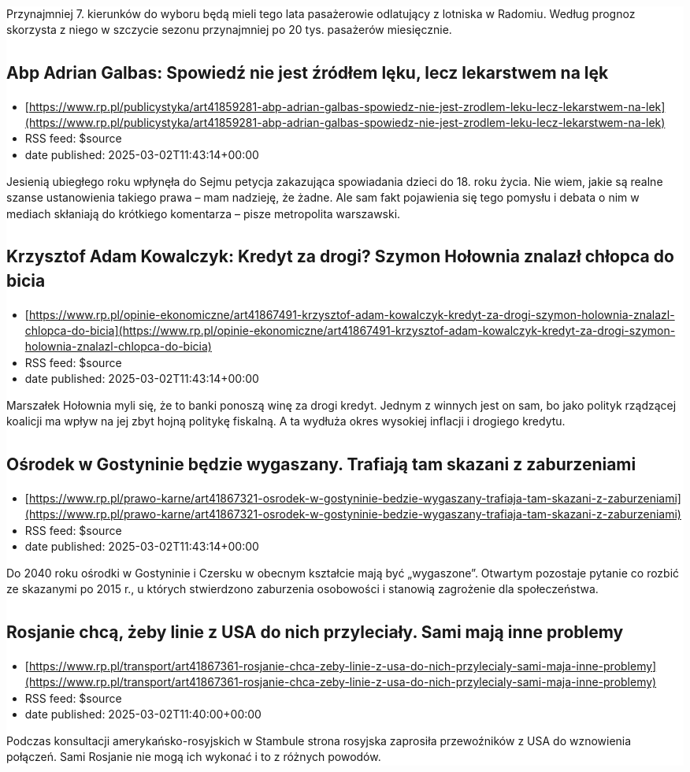 Przynajmniej 7. kierunków do wyboru będą mieli tego lata pasażerowie odlatujący z lotniska w Radomiu. Według prognoz skorzysta z niego w szczycie sezonu przynajmniej po 20 tys. pasażerów miesięcznie.

## Abp Adrian Galbas: Spowiedź nie jest źródłem lęku, lecz lekarstwem na lęk
 - [https://www.rp.pl/publicystyka/art41859281-abp-adrian-galbas-spowiedz-nie-jest-zrodlem-leku-lecz-lekarstwem-na-lek](https://www.rp.pl/publicystyka/art41859281-abp-adrian-galbas-spowiedz-nie-jest-zrodlem-leku-lecz-lekarstwem-na-lek)
 - RSS feed: $source
 - date published: 2025-03-02T11:43:14+00:00

Jesienią ubiegłego roku wpłynęła do Sejmu petycja zakazująca spowiadania dzieci do 18. roku życia. Nie wiem, jakie są realne szanse ustanowienia takiego prawa – mam nadzieję, że żadne. Ale sam fakt pojawienia się tego pomysłu i debata o nim w mediach skłaniają do krótkiego komentarza – pisze metropolita warszawski.

## Krzysztof Adam Kowalczyk: Kredyt za drogi? Szymon Hołownia znalazł chłopca do bicia
 - [https://www.rp.pl/opinie-ekonomiczne/art41867491-krzysztof-adam-kowalczyk-kredyt-za-drogi-szymon-holownia-znalazl-chlopca-do-bicia](https://www.rp.pl/opinie-ekonomiczne/art41867491-krzysztof-adam-kowalczyk-kredyt-za-drogi-szymon-holownia-znalazl-chlopca-do-bicia)
 - RSS feed: $source
 - date published: 2025-03-02T11:43:14+00:00

Marszałek Hołownia myli się, że to banki ponoszą winę za drogi kredyt. Jednym z winnych jest on sam, bo jako polityk rządzącej koalicji ma wpływ na jej zbyt hojną politykę fiskalną. A ta wydłuża okres wysokiej inflacji i drogiego kredytu.

## Ośrodek w Gostyninie będzie wygaszany. Trafiają tam skazani z zaburzeniami
 - [https://www.rp.pl/prawo-karne/art41867321-osrodek-w-gostyninie-bedzie-wygaszany-trafiaja-tam-skazani-z-zaburzeniami](https://www.rp.pl/prawo-karne/art41867321-osrodek-w-gostyninie-bedzie-wygaszany-trafiaja-tam-skazani-z-zaburzeniami)
 - RSS feed: $source
 - date published: 2025-03-02T11:43:14+00:00

Do 2040 roku ośrodki w Gostyninie i Czersku w obecnym kształcie mają być „wygaszone”. Otwartym pozostaje pytanie co rozbić ze skazanymi po 2015 r., u których stwierdzono zaburzenia osobowości i stanowią zagrożenie dla społeczeństwa.

## Rosjanie chcą, żeby linie z USA do nich przyleciały. Sami mają inne problemy
 - [https://www.rp.pl/transport/art41867361-rosjanie-chca-zeby-linie-z-usa-do-nich-przylecialy-sami-maja-inne-problemy](https://www.rp.pl/transport/art41867361-rosjanie-chca-zeby-linie-z-usa-do-nich-przylecialy-sami-maja-inne-problemy)
 - RSS feed: $source
 - date published: 2025-03-02T11:40:00+00:00

Podczas konsultacji amerykańsko-rosyjskich w Stambule strona rosyjska zaprosiła przewoźników z USA do wznowienia połączeń. Sami Rosjanie nie mogą ich wykonać i to z różnych powodów.
